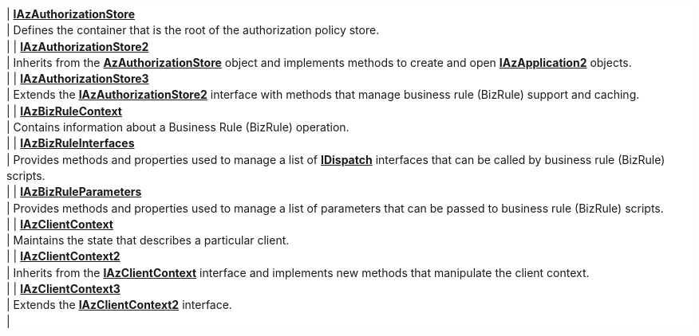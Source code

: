 | [**IAzAuthorizationStore**](/windows/desktop/api/Azroles/nn-azroles-iazauthorizationstore)<br/>      | Defines the container that is the root of the authorization policy store.<br/>                                                                                                                                                                                                                                                                                                                                                                                                                  |
| [**IAzAuthorizationStore2**](/windows/desktop/api/Azroles/nn-azroles-iazauthorizationstore2)<br/>   | Inherits from the [**AzAuthorizationStore**](/windows/desktop/api/Azroles/nn-azroles-iazauthorizationstore) object and implements methods to create and open [**IAzApplication2**](/windows/desktop/api/Azroles/nn-azroles-iazapplication2) objects.<br/>                                                                                                                                                                                                                                                                                                                |
| [**IAzAuthorizationStore3**](/windows/desktop/api/Azroles/nn-azroles-iazauthorizationstore3)<br/>   | Extends the [**IAzAuthorizationStore2**](/windows/desktop/api/Azroles/nn-azroles-iazauthorizationstore2) interface with methods that manage business rule (BizRule) support and caching.<br/>                                                                                                                                                                                                                                                                                                                                       |
| [**IAzBizRuleContext**](/windows/desktop/api/Azroles/nn-azroles-iazbizrulecontext)<br/>              | Contains information about a Business Rule (BizRule) operation.<br/>                                                                                                                                                                                                                                                                                                                                                                                                                            |
| [**IAzBizRuleInterfaces**](/windows/desktop/api/Azroles/nn-azroles-iazbizruleinterfaces)<br/>       | Provides methods and properties used to manage a list of [**IDispatch**](https://msdn.microsoft.com/library/ms221608(v=VS.71).aspx) interfaces that can be called by business rule (BizRule) scripts.<br/>                                                                                                                                                                                                                                                                                                           |
| [**IAzBizRuleParameters**](/windows/desktop/api/Azroles/nn-azroles-iazbizruleparameters)<br/>       | Provides methods and properties used to manage a list of parameters that can be passed to business rule (BizRule) scripts.<br/>                                                                                                                                                                                                                                                                                                                                                                 |
| [**IAzClientContext**](/windows/desktop/api/Azroles/nn-azroles-iazclientcontext)<br/>               | Maintains the state that describes a particular client.<br/>                                                                                                                                                                                                                                                                                                                                                                                                                                    |
| [**IAzClientContext2**](/windows/desktop/api/Azroles/nn-azroles-iazclientcontext2)<br/>             | Inherits from the [**IAzClientContext**](/windows/desktop/api/Azroles/nn-azroles-iazclientcontext) interface and implements new methods that manipulate the client context.<br/>                                                                                                                                                                                                                                                                                                                                                    |
| [**IAzClientContext3**](/windows/desktop/api/Azroles/nn-azroles-iazclientcontext3)<br/>             | Extends the [**IAzClientContext2**](/windows/desktop/api/Azroles/nn-azroles-iazclientcontext2) interface.<br/>                                                                                                                                                                                                                                                                                                                                                                                                                      |